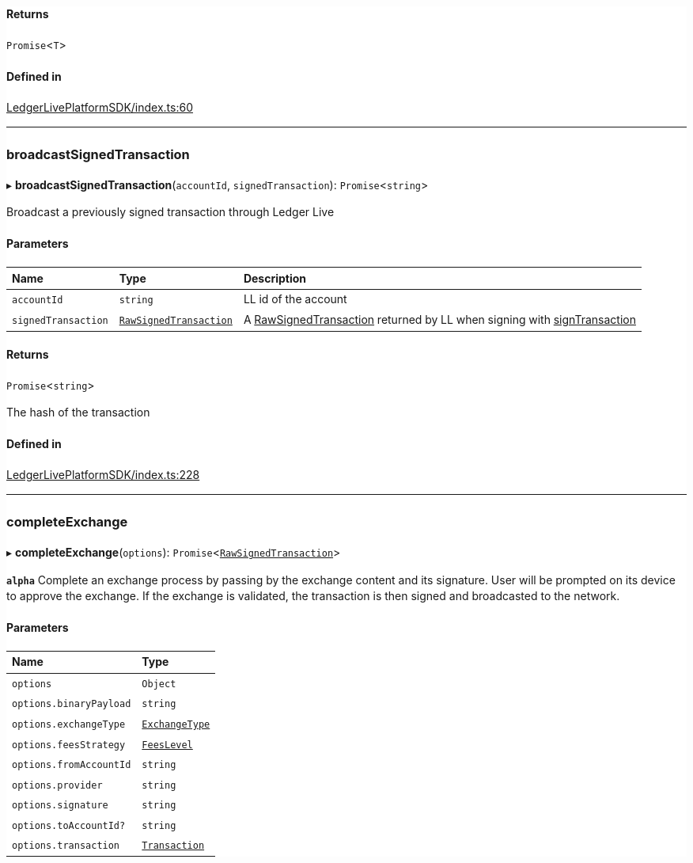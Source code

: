 #### Returns

`Promise`<`T`\>

#### Defined in

[LedgerLivePlatformSDK/index.ts:60](https://github.com/LedgerHQ/live-app-sdk/blob/72b3e13/src/LedgerLivePlatformSDK/index.ts#L60)

___

### broadcastSignedTransaction

▸ **broadcastSignedTransaction**(`accountId`, `signedTransaction`): `Promise`<`string`\>

Broadcast a previously signed transaction through Ledger Live

#### Parameters

| Name | Type | Description |
| :------ | :------ | :------ |
| `accountId` | `string` | LL id of the account |
| `signedTransaction` | [`RawSignedTransaction`](../modules.md#rawsignedtransaction) | A [RawSignedTransaction](../modules.md#rawsignedtransaction) returned by LL when signing with [signTransaction](Mock.md#signtransaction) |

#### Returns

`Promise`<`string`\>

The hash of the transaction

#### Defined in

[LedgerLivePlatformSDK/index.ts:228](https://github.com/LedgerHQ/live-app-sdk/blob/72b3e13/src/LedgerLivePlatformSDK/index.ts#L228)

___

### completeExchange

▸ **completeExchange**(`options`): `Promise`<[`RawSignedTransaction`](../modules.md#rawsignedtransaction)\>

**`alpha`**
Complete an exchange process by passing by the exchange content and its signature.
User will be prompted on its device to approve the exchange.
If the exchange is validated, the transaction is then signed and broadcasted to the network.

#### Parameters

| Name | Type |
| :------ | :------ |
| `options` | `Object` |
| `options.binaryPayload` | `string` |
| `options.exchangeType` | [`ExchangeType`](../enums/ExchangeType.md) |
| `options.feesStrategy` | [`FeesLevel`](../enums/FeesLevel.md) |
| `options.fromAccountId` | `string` |
| `options.provider` | `string` |
| `options.signature` | `string` |
| `options.toAccountId?` | `string` |
| `options.transaction` | [`Transaction`](../modules.md#transaction) |

